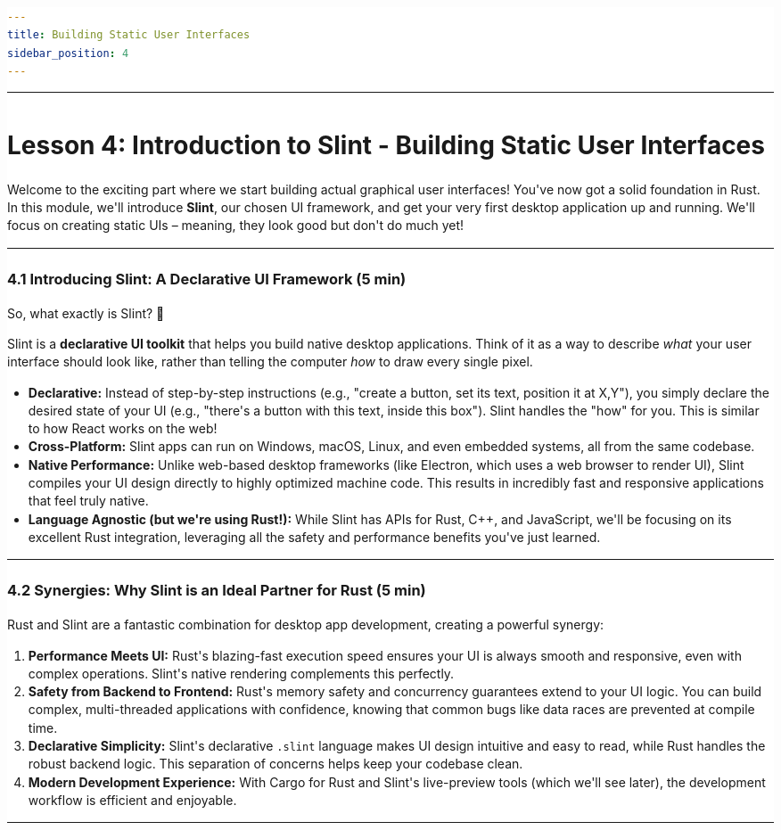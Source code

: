 ```yaml
---
title: Building Static User Interfaces
sidebar_position: 4
---
```


---

# Lesson 4: Introduction to Slint - Building Static User Interfaces

Welcome to the exciting part where we start building actual graphical user interfaces\! You've now got a solid foundation in Rust. In this module, we'll introduce **Slint**, our chosen UI framework, and get your very first desktop application up and running. We'll focus on creating static UIs – meaning, they look good but don't do much yet\!

---

### 4.1 Introducing Slint: A Declarative UI Framework (5 min)

So, what exactly is Slint? 🤔

Slint is a **declarative UI toolkit** that helps you build native desktop applications. Think of it as a way to describe _what_ your user interface should look like, rather than telling the computer _how_ to draw every single pixel.

- **Declarative:** Instead of step-by-step instructions (e.g., "create a button, set its text, position it at X,Y"), you simply declare the desired state of your UI (e.g., "there's a button with this text, inside this box"). Slint handles the "how" for you. This is similar to how React works on the web\!
- **Cross-Platform:** Slint apps can run on Windows, macOS, Linux, and even embedded systems, all from the same codebase.
- **Native Performance:** Unlike web-based desktop frameworks (like Electron, which uses a web browser to render UI), Slint compiles your UI design directly to highly optimized machine code. This results in incredibly fast and responsive applications that feel truly native.
- **Language Agnostic (but we're using Rust\!):** While Slint has APIs for Rust, C++, and JavaScript, we'll be focusing on its excellent Rust integration, leveraging all the safety and performance benefits you've just learned.

---

### 4.2 Synergies: Why Slint is an Ideal Partner for Rust (5 min)

Rust and Slint are a fantastic combination for desktop app development, creating a powerful synergy:

1.  **Performance Meets UI:** Rust's blazing-fast execution speed ensures your UI is always smooth and responsive, even with complex operations. Slint's native rendering complements this perfectly.
2.  **Safety from Backend to Frontend:** Rust's memory safety and concurrency guarantees extend to your UI logic. You can build complex, multi-threaded applications with confidence, knowing that common bugs like data races are prevented at compile time.
3.  **Declarative Simplicity:** Slint's declarative `.slint` language makes UI design intuitive and easy to read, while Rust handles the robust backend logic. This separation of concerns helps keep your codebase clean.
4.  **Modern Development Experience:** With Cargo for Rust and Slint's live-preview tools (which we'll see later), the development workflow is efficient and enjoyable.

---